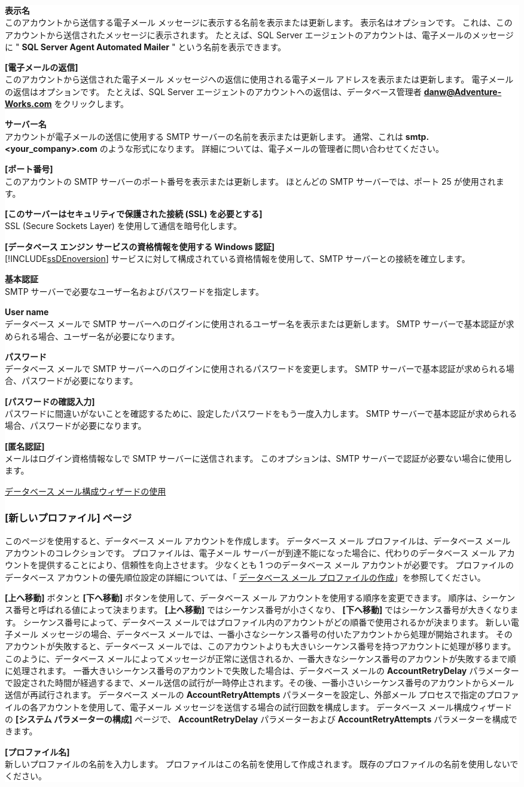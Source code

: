  **表示名**  
 このアカウントから送信する電子メール メッセージに表示する名前を表示または更新します。 表示名はオプションです。 これは、このアカウントから送信されたメッセージに表示されます。 たとえば、SQL Server エージェントのアカウントは、電子メールのメッセージに " **SQL Server Agent Automated Mailer** " という名前を表示できます。  
  
 **[電子メールの返信]**  
 このアカウントから送信された電子メール メッセージへの返信に使用される電子メール アドレスを表示または更新します。 電子メールの返信はオプションです。 たとえば、SQL Server エージェントのアカウントへの返信は、データベース管理者 **danw@Adventure-Works.com** をクリックします。  
  
 **サーバー名**  
 アカウントが電子メールの送信に使用する SMTP サーバーの名前を表示または更新します。 通常、これは **smtp.<your_company>.com** のような形式になります。 詳細については、電子メールの管理者に問い合わせてください。  
  
 **[ポート番号]**  
 このアカウントの SMTP サーバーのポート番号を表示または更新します。 ほとんどの SMTP サーバーでは、ポート 25 が使用されます。  
  
 **[このサーバーはセキュリティで保護された接続 (SSL) を必要とする]**  
 SSL (Secure Sockets Layer) を使用して通信を暗号化します。  
  
 **[データベース エンジン サービスの資格情報を使用する Windows 認証]**  
 [!INCLUDE[ssDEnoversion](../../includes/ssdenoversion-md.md)] サービスに対して構成されている資格情報を使用して、SMTP サーバーとの接続を確立します。  
  
 **基本認証**  
 SMTP サーバーで必要なユーザー名およびパスワードを指定します。  
  
 **User name**  
 データベース メールで SMTP サーバーへのログインに使用されるユーザー名を表示または更新します。 SMTP サーバーで基本認証が求められる場合、ユーザー名が必要になります。  
  
 **パスワード**  
 データベース メールで SMTP サーバーへのログインに使用されるパスワードを変更します。 SMTP サーバーで基本認証が求められる場合、パスワードが必要になります。  
  
 **[パスワードの確認入力]**  
 パスワードに間違いがないことを確認するために、設定したパスワードをもう一度入力します。 SMTP サーバーで基本認証が求められる場合、パスワードが必要になります。  
  
 **[匿名認証]**  
 メールはログイン資格情報なしで SMTP サーバーに送信されます。 このオプションは、SMTP サーバーで認証が必要ない場合に使用します。  
  
 [データベース メール構成ウィザードの使用](#DBWizard)  
  
###  <a name="NewProfile"></a> [新しいプロファイル] ページ  
 このページを使用すると、データベース メール アカウントを作成します。 データベース メール プロファイルは、データベース メール アカウントのコレクションです。 プロファイルは、電子メール サーバーが到達不能になった場合に、代わりのデータベース メール アカウントを提供することにより、信頼性を向上させます。 少なくとも 1 つのデータベース メール アカウントが必要です。 プロファイルのデータベース アカウントの優先順位設定の詳細については、「 [データベース メール プロファイルの作成](../../relational-databases/database-mail/create-a-database-mail-profile.md)」を参照してください。  
  
 **[上へ移動]** ボタンと **[下へ移動]** ボタンを使用して、データベース メール アカウントを使用する順序を変更できます。 順序は、シーケンス番号と呼ばれる値によって決まります。 **[上へ移動]** ではシーケンス番号が小さくなり、 **[下へ移動]** ではシーケンス番号が大きくなります。 シーケンス番号によって、データベース メールではプロファイル内のアカウントがどの順番で使用されるかが決まります。 新しい電子メール メッセージの場合、データベース メールでは、一番小さなシーケンス番号の付いたアカウントから処理が開始されます。 そのアカウントが失敗すると、データベース メールでは、このアカウントよりも大きいシーケンス番号を持つアカウントに処理が移ります。このように、データベース メールによってメッセージが正常に送信されるか、一番大きなシーケンス番号のアカウントが失敗するまで順に処理されます。 一番大きいシーケンス番号のアカウントで失敗した場合は、データベース メールの **AccountRetryDelay** パラメーターで設定された時間が経過するまで、メール送信の試行が一時停止されます。その後、一番小さいシーケンス番号のアカウントからメール送信が再試行されます。 データベース メールの **AccountRetryAttempts** パラメーターを設定し、外部メール プロセスで指定のプロファイルの各アカウントを使用して、電子メール メッセージを送信する場合の試行回数を構成します。 データベース メール構成ウィザードの **[システム パラメーターの構成]** ページで、 **AccountRetryDelay** パラメーターおよび **AccountRetryAttempts** パラメーターを構成できます。  
  
 **[プロファイル名]**  
 新しいプロファイルの名前を入力します。 プロファイルはこの名前を使用して作成されます。 既存のプロファイルの名前を使用しないでください。  
  